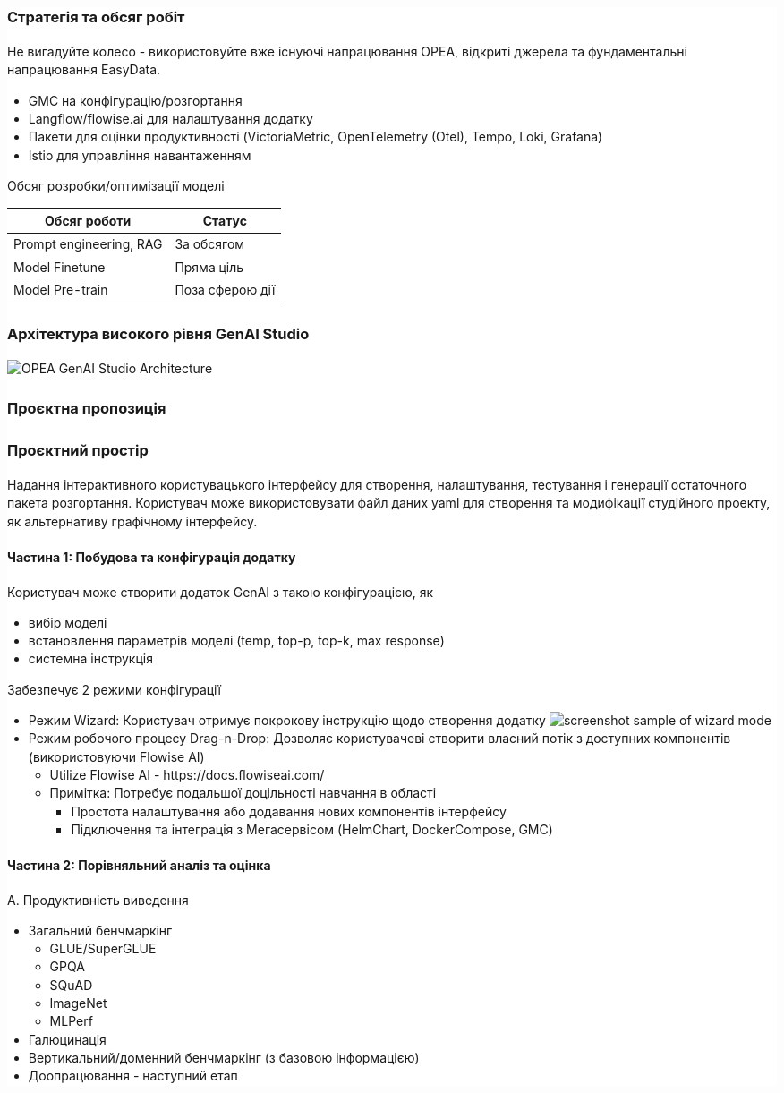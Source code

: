 ### Стратегія та обсяг робіт

Не вигадуйте колесо - використовуйте вже існуючі напрацювання OPEA, відкриті джерела та фундаментальні напрацювання EasyData.
- GMC на конфігурацію/розгортання
- Langflow/flowise.ai для налаштування додатку
- Пакети для оцінки продуктивності (VictoriaMetric, OpenTelemetry (Otel), Tempo, Loki, Grafana)
- Istio для управління навантаженням

Обсяг розробки/оптимізації моделі

| Обсяг роботи | Статус |
| --- | --- |
| Prompt engineering, RAG | За обсягом |
| Model Finetune | Пряма ціль |
| Model Pre-train | Поза сферою дії |

### Архітектура високого рівня GenAI Studio
![OPEA GenAI Studio Architecture](https://github.com/user-attachments/assets/fa55aeae-158b-4035-8325-25821c24a27f)

### Проєктна пропозиція

### Проєктний простір
Надання інтерактивного користувацького інтерфейсу для створення, налаштування, тестування і генерації остаточного пакета розгортання. Користувач може використовувати файл даних yaml для створення та модифікації студійного проекту, як альтернативу графічному інтерфейсу.

#### Частина 1: Побудова та конфігурація додатку
Користувач може створити додаток GenAI з такою конфігурацією, як
- вибір моделі
- встановлення параметрів моделі (temp, top-p, top-k, max response)
- системна інструкція

Забезпечує 2 режими конфігурації
- Режим Wizard: Користувач отримує покрокову інструкцію щодо створення додатку
    ![screenshot sample of wizard mode](https://github.com/user-attachments/assets/1c780be1-d6dc-47fb-8a23-5229392ab45b)
- Режим робочого процесу Drag-n-Drop: Дозволяє користувачеві створити власний потік з доступних компонентів (використовуючи Flowise AI)
    - Utilize Flowise AI - https://docs.flowiseai.com/
    - Примітка: Потребує подальшої доцільності навчання в області
        - Простота налаштування або додавання нових компонентів інтерфейсу
        - Підключення та інтеграція з Мегасервісом (HelmChart, DockerCompose, GMC)



#### Частина 2: Порівняльний аналіз та оцінка
A. Продуктивність виведення
- Загальний бенчмаркінг
    - GLUE/SuperGLUE
    - GPQA
    - SQuAD
    - ImageNet
    - MLPerf
- Галюцинація
- Вертикальний/доменний бенчмаркінг (з базовою інформацією)
- Доопрацювання - наступний етап
